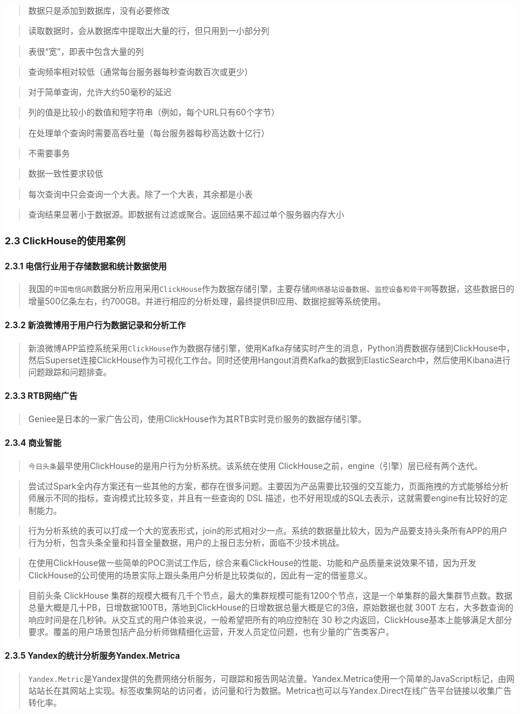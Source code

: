> 数据只是添加到数据库，没有必要修改

> 读取数据时，会从数据库中提取出大量的行，但只用到一小部分列

> 表很“宽”，即表中包含大量的列

> 查询频率相对较低（通常每台服务器每秒查询数百次或更少）

> 对于简单查询，允许大约50毫秒的延迟

> 列的值是比较小的数值和短字符串（例如，每个URL只有60个字节）

> 在处理单个查询时需要高吞吐量（每台服务器每秒高达数十亿行）

> 不需要事务

> 数据一致性要求较低

> 每次查询中只会查询一个大表。除了一个大表，其余都是小表

> 查询结果显著小于数据源。即数据有过滤或聚合。返回结果不超过单个服务器内存大小

### 2.3 ClickHouse的使用案例

#### 2.3.1 电信行业用于存储数据和统计数据使用

> 我国的`中国电信G网`数据分析应用采用`ClickHouse`作为数据存储引擎，主要存储`网络基站设备数据`、`监控设备和骨干网`等数据，这些数据日的增量500亿条左右，约700GB。并进行相应的分析处理，最终提供BI应用、数据挖掘等系统使用。

#### 2.3.2 新浪微博用于用户行为数据记录和分析工作

> 新浪微博APP监控系统采用`ClickHouse`作为数据存储引擎，使用Kafka存储实时产生的消息，Python消费数据存储到ClickHouse中，然后Superset连接ClickHouse作为可视化工作台。同时还使用Hangout消费Kafka的数据到ElasticSearch中，然后使用Kibana进行问题跟踪和问题排查。

#### 2.3.3 RTB网络广告

> Geniee是日本的一家广告公司，使用ClickHouse作为其RTB实时竞价服务的数据存储引擎。

#### 2.3.4 商业智能

> `今日头条`最早使用ClickHouse的是用户行为分析系统。该系统在使用 ClickHouse之前，engine（引擎）层已经有两个迭代。

> 尝试过Spark全内存方案还有一些其他的方案，都存在很多问题。主要因为产品需要比较强的交互能力，页面拖拽的方式能够给分析师展示不同的指标，查询模式比较多变，并且有一些查询的 DSL 描述，也不好用现成的SQL去表示，这就需要engine有比较好的定制能力。

> 行为分析系统的表可以打成一个大的宽表形式，join的形式相对少一点。系统的数据量比较大，因为产品要支持头条所有APP的用户行为分析，包含头条全量和抖音全量数据，用户的上报日志分析，面临不少技术挑战。

> 在使用ClickHouse做一些简单的POC测试工作后，综合来看ClickHouse的性能、功能和产品质量来说效果不错，因为开发ClickHouse的公司使用的场景实际上跟头条用户分析是比较类似的，因此有一定的借鉴意义。

> 目前头条 ClickHouse 集群的规模大概有几千个节点，最大的集群规模可能有1200个节点，这是一个单集群的最大集群节点数。数据总量大概是几十PB，日增数据100TB，落地到ClickHouse的日增数据总量大概是它的3倍，原始数据也就 300T 左右，大多数查询的响应时间是在几秒钟。从交互式的用户体验来说，一般希望把所有的响应控制在 30 秒之内返回，ClickHouse基本上能够满足大部分要求。覆盖的用户场景包括产品分析师做精细化运营，开发人员定位问题，也有少量的广告类客户。

#### 2.3.5 Yandex的统计分析服务Yandex.Metrica

> `Yandex.Metric`是Yandex提供的免费网络分析服务，可跟踪和报告网站流量。Yandex.Metrica使用一个简单的JavaScript标记，由网站站长在其网站上实现。标签收集网站的访问者，访问量和行为数据。Metrica也可以与Yandex.Direct在线广告平台链接以收集广告转化率。
